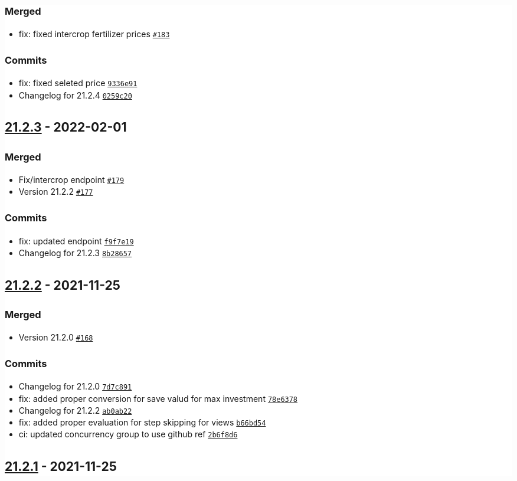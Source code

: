 ### Merged

- fix: fixed intercrop fertilizer prices [`#183`](https://github.com/IITA-AKILIMO/akilimo-mobile/pull/183)

### Commits

- fix: fixed seleted price [`9336e91`](https://github.com/IITA-AKILIMO/akilimo-mobile/commit/9336e91e174a4b5ce230094ef55841b766cb5465)
- Changelog for 21.2.4 [`0259c20`](https://github.com/IITA-AKILIMO/akilimo-mobile/commit/0259c203a51bad9994da1df86ec41a240ca4ba58)

## [21.2.3](https://github.com/IITA-AKILIMO/akilimo-mobile/compare/21.2.2...21.2.3) - 2022-02-01

### Merged

- Fix/intercrop endpoint [`#179`](https://github.com/IITA-AKILIMO/akilimo-mobile/pull/179)
- Version 21.2.2 [`#177`](https://github.com/IITA-AKILIMO/akilimo-mobile/pull/177)

### Commits

- fix: updated endpoint [`f9f7e19`](https://github.com/IITA-AKILIMO/akilimo-mobile/commit/f9f7e196443f063d3dbc3b4ecc30cd1d7d14ffd3)
- Changelog for 21.2.3 [`8b28657`](https://github.com/IITA-AKILIMO/akilimo-mobile/commit/8b2865714d53c251233ac729e263d40618b94bae)

## [21.2.2](https://github.com/IITA-AKILIMO/akilimo-mobile/compare/21.2.1...21.2.2) - 2021-11-25

### Merged

- Version 21.2.0 [`#168`](https://github.com/IITA-AKILIMO/akilimo-mobile/pull/168)

### Commits

- Changelog for 21.2.0 [`7d7c891`](https://github.com/IITA-AKILIMO/akilimo-mobile/commit/7d7c8910bb29b9589a46b64991a8e3592638c793)
- fix: added proper conversion for save valud for max investment [`78e6378`](https://github.com/IITA-AKILIMO/akilimo-mobile/commit/78e63785998ef13fab9c0e4eb88f6e4dc33911d7)
- Changelog for 21.2.2 [`ab0ab22`](https://github.com/IITA-AKILIMO/akilimo-mobile/commit/ab0ab225fe863768ccd14294e4f95a8294f272e5)
- fix: added proper evaluation for step skipping for views [`b66bd54`](https://github.com/IITA-AKILIMO/akilimo-mobile/commit/b66bd54d14c5a387a5f857784cc35737b0afdffb)
- ci: updated concurrency group to use github ref [`2b6f8d6`](https://github.com/IITA-AKILIMO/akilimo-mobile/commit/2b6f8d64dfb85ea4300ad1def2818370633315c6)

## [21.2.1](https://github.com/IITA-AKILIMO/akilimo-mobile/compare/21.2.0...21.2.1) - 2021-11-25
